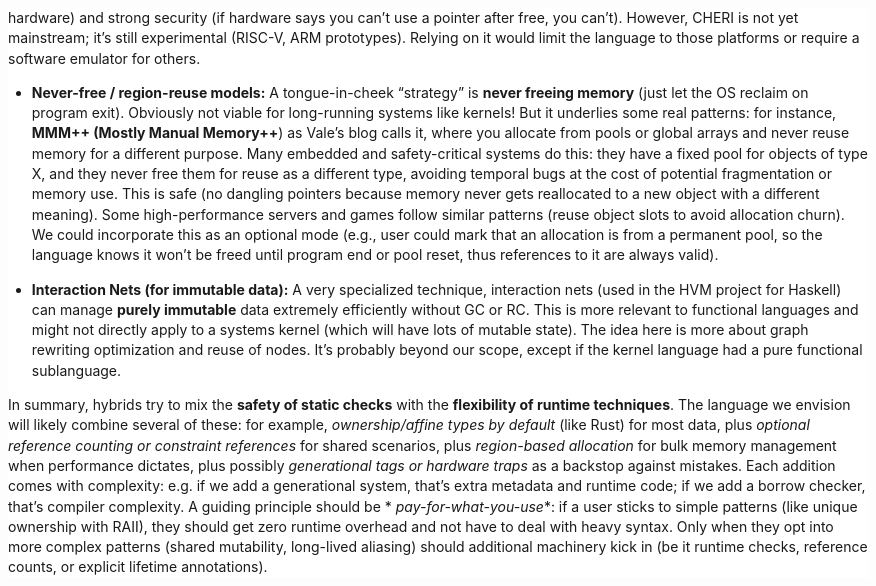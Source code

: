   hardware) and strong security (if hardware says you can’t use a pointer after free, you can’t). However, CHERI is not
  yet mainstream; it’s still experimental (RISC-V, ARM prototypes). Relying on it would limit the language to those
  platforms or require a software emulator for others.

* **Never-free / region-reuse models:** A tongue-in-cheek “strategy” is **never freeing memory** (just let the OS
  reclaim on program exit). Obviously not viable for long-running systems like kernels! But it underlies some real
  patterns: for instance, **MMM++ (Mostly Manual Memory++**) as Vale’s blog calls it, where you allocate from pools or
  global arrays and never reuse memory for a different purpose. Many embedded and safety-critical systems do this: they
  have a fixed pool for objects of type X, and they never free them for reuse as a different type, avoiding temporal
  bugs at the cost of potential fragmentation or memory use. This is safe (no dangling pointers because memory never
  gets reallocated to a new object with a different meaning). Some high-performance servers and games follow similar
  patterns (reuse object slots to avoid allocation churn). We could incorporate this as an optional mode (e.g., user
  could mark that an allocation is from a permanent pool, so the language knows it won’t be freed until program end or
  pool reset, thus references to it are always valid).

* **Interaction Nets (for immutable data):** A very specialized technique, interaction nets (used in the HVM project for
  Haskell) can manage **purely immutable** data extremely efficiently without GC or RC. This is more relevant to
  functional languages and might not directly apply to a systems kernel (which will have lots of mutable state). The
  idea here is more about graph rewriting optimization and reuse of nodes. It’s probably beyond our scope, except if the
  kernel language had a pure functional sublanguage.

In summary, hybrids try to mix the **safety of static checks** with the **flexibility of runtime techniques**. The
language we envision will likely combine several of these: for example, *ownership/affine types by default* (like Rust)
for most data, plus *optional reference counting or constraint references* for shared scenarios, plus *region-based
allocation* for bulk memory management when performance dictates, plus possibly *generational tags or hardware traps* as
a backstop against mistakes. Each addition comes with complexity: e.g. if we add a generational system, that’s extra
metadata and runtime code; if we add a borrow checker, that’s compiler complexity. A guiding principle should be *
*pay-for-what-you-use**: if a user sticks to simple patterns (like unique ownership with RAII), they should get zero
runtime overhead and not have to deal with heavy syntax. Only when they opt into more complex patterns (shared
mutability, long-lived aliasing) should additional machinery kick in (be it runtime checks, reference counts, or
explicit lifetime annotations).
